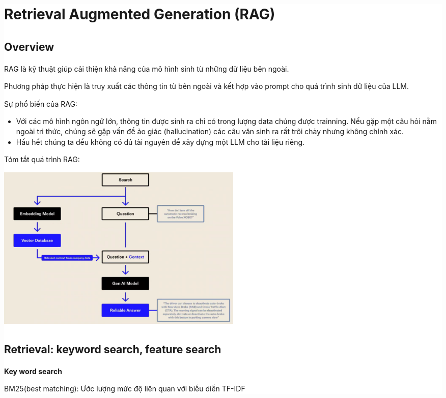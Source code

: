 # Retrieval Augmented Generation (RAG)
## Overview
 RAG là kỹ thuật giúp cải thiện khả năng của mô hình sinh từ những dữ liệu bên ngoài.

 Phương pháp thực hiện là truy xuất các thông tin từ bên ngoài và kết hợp vào prompt cho quá trình sinh dữ liệu của LLM.

 Sự phổ biến của RAG:
 - Với các mô hình ngôn ngữ lớn, thông tin được sinh ra chỉ có trong lượng data chúng được trainning. Nếu gặp một câu hỏi nằm ngoài tri thức, chúng sẽ gặp vấn đề ảo giác (hallucination) các câu văn sinh ra rất trôi chảy nhưng không chính xác.
 - Hầu hết chúng ta đều không có đủ tài nguyên để xây dựng một LLM cho tài liệu riêng.

 Tóm tắt quá trình RAG:

<img src="image.png" alt="" width="450" height="300">

 ## Retrieval: keyword search, feature search 

 **Key word search**

 BM25(best matching): Ước lượng mức độ liên quan với biễu diễn TF-IDF
